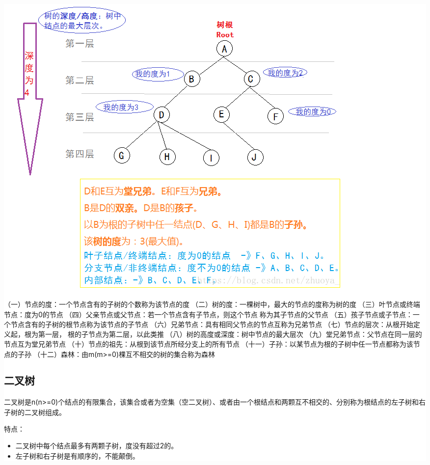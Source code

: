 ![树的术语](img/TreeDef.png)

（一）节点的度：一个节点含有的子树的个数称为该节点的度
（二）树的度：一棵树中，最大的节点的度称为树的度
（三）叶节点或终端节点：度为0的节点
（四）父亲节点或父节点：若一个节点含有子节点，则这个节点 称为其子节点的父节点
（五）孩子节点或子节点：一个节点含有的子树的根节点称为该节点的子节点
（六）兄弟节点：具有相同父节点的节点互称为兄弟节点
（七）节点的层次：从根开始定义起，根为第一层， 根的子节点为第二层，以此类推
（八）树的高度或深度：树中节点的最大层次
（九）堂兄弟节点：父节点在同一层的节点互为堂兄弟节点
（十）节点的祖先：从根到该节点所经分支上的所有节点
（十一）子孙：以某节点为根的子树中任一节点都称为该节点的子孙
（十二）森林：由m(m>=0)棵互不相交的树的集合称为森林

## 二叉树

二叉树是n(n>=0)个结点的有限集合，该集合或者为空集（空二叉树）、或者由一个根结点和两颗互不相交的、分别称为根结点的左子树和右子树的二叉树组成。

特点：
- 二叉树中每个结点最多有两颗子树，度没有超过2的。
- 左子树和右子树是有顺序的，不能颠倒。

